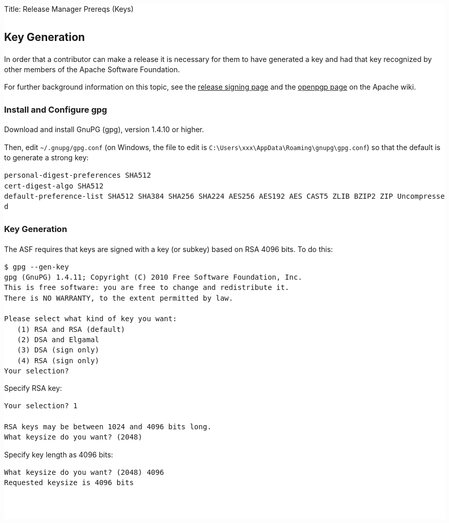 Title: Release Manager Prereqs (Keys)

## Key Generation

In order that a contributor can make a release it is necessary for them to have generated a key and had that key recognized by other members of the Apache Software Foundation. 

For further background information on this topic, see the [release signing page](http://www.apache.org/dev/release-signing.html) and the [openpgp page](http://www.apache.org/dev/openpgp.html#generate-key) on the Apache wiki.

### Install and Configure gpg

Download and install GnuPG (gpg), version 1.4.10 or higher.

Then, edit `~/.gnupg/gpg.conf` (on Windows, the file to edit is `C:\Users\xxx\AppData\Roaming\gnupg\gpg.conf`) so that the default is to generate a strong key:

<pre>
personal-digest-preferences SHA512
cert-digest-algo SHA512
default-preference-list SHA512 SHA384 SHA256 SHA224 AES256 AES192 AES CAST5 ZLIB BZIP2 ZIP Uncompressed
</pre>


### Key Generation

The ASF requires that keys are signed with a key (or subkey) based on RSA 4096 bits. To do this:

<pre>
$ gpg --gen-key
gpg (GnuPG) 1.4.11; Copyright (C) 2010 Free Software Foundation, Inc.
This is free software: you are free to change and redistribute it.
There is NO WARRANTY, to the extent permitted by law.

Please select what kind of key you want:
   (1) RSA and RSA (default)
   (2) DSA and Elgamal
   (3) DSA (sign only)
   (4) RSA (sign only)
Your selection?
</pre>

Specify RSA key:

<pre>
Your selection? 1

RSA keys may be between 1024 and 4096 bits long.
What keysize do you want? (2048)
</pre>

Specify key length as 4096 bits:

<pre>
What keysize do you want? (2048) 4096
Requested keysize is 4096 bits
